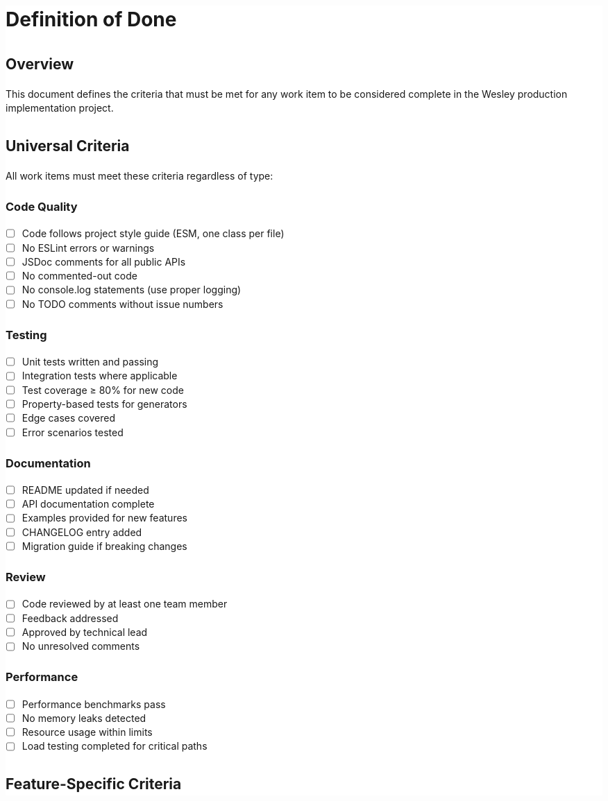 # Definition of Done

## Overview

This document defines the criteria that must be met for any work item to be considered complete in the Wesley production implementation project.

## Universal Criteria

All work items must meet these criteria regardless of type:

### Code Quality
- [ ] Code follows project style guide (ESM, one class per file)
- [ ] No ESLint errors or warnings
- [ ] JSDoc comments for all public APIs
- [ ] No commented-out code
- [ ] No console.log statements (use proper logging)
- [ ] No TODO comments without issue numbers

### Testing
- [ ] Unit tests written and passing
- [ ] Integration tests where applicable
- [ ] Test coverage ≥ 80% for new code
- [ ] Property-based tests for generators
- [ ] Edge cases covered
- [ ] Error scenarios tested

### Documentation
- [ ] README updated if needed
- [ ] API documentation complete
- [ ] Examples provided for new features
- [ ] CHANGELOG entry added
- [ ] Migration guide if breaking changes

### Review
- [ ] Code reviewed by at least one team member
- [ ] Feedback addressed
- [ ] Approved by technical lead
- [ ] No unresolved comments

### Performance
- [ ] Performance benchmarks pass
- [ ] No memory leaks detected
- [ ] Resource usage within limits
- [ ] Load testing completed for critical paths

## Feature-Specific Criteria
